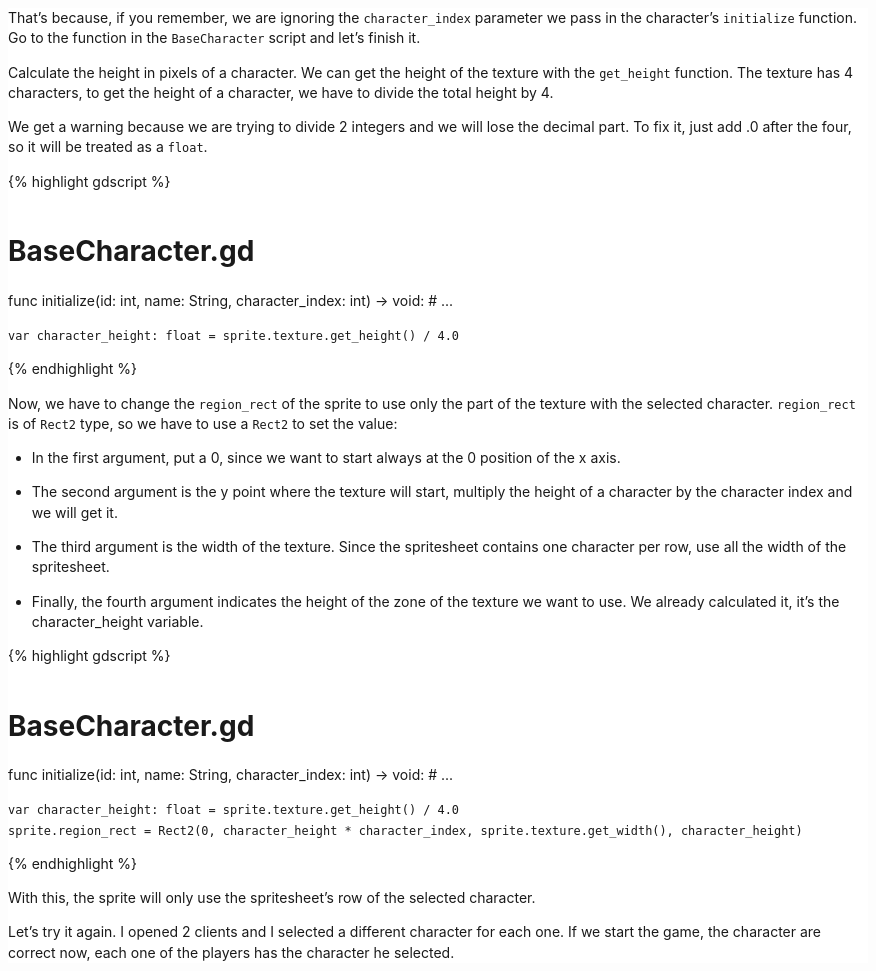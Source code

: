 That’s because, if you remember, we are ignoring the `character_index` parameter we pass in the character’s `initialize` function. Go to the function in the `BaseCharacter` script and let’s finish it.

Calculate the height in pixels of a character. We can get the height of the texture with the `get_height` function. The texture has 4 characters, to get the height of a character, we have to divide the total height by 4.

We get a warning because we are trying to divide 2 integers and we will lose the decimal part. To fix it, just add .0 after the four, so it will be treated as a `float`.

{% highlight gdscript %}
# BaseCharacter.gd

func initialize(id: int, name: String, character_index: int) -> void:
	# ...
	
	var character_height: float = sprite.texture.get_height() / 4.0
{% endhighlight %}

Now, we have to change the `region_rect` of the sprite to use only the part of the texture with the selected character. `region_rect` is of `Rect2` type, so we have to use a `Rect2` to set the value:

* In the first argument, put a 0, since we want to start always at the 0 position of the x axis.

* The second argument is the y point where the texture will start, multiply the height of a character by the character index and we will get it.

* The third argument is the width of the texture. Since the spritesheet contains one character per row, use all the width of the spritesheet.

* Finally, the fourth argument indicates the height of the zone of the texture we want to use. We already calculated it, it’s the character_height variable.

{% highlight gdscript %}
# BaseCharacter.gd

func initialize(id: int, name: String, character_index: int) -> void:
	# ...
	
	var character_height: float = sprite.texture.get_height() / 4.0
	sprite.region_rect = Rect2(0, character_height * character_index, sprite.texture.get_width(), character_height)
{% endhighlight %}

With this, the sprite will only use the spritesheet’s row of the selected character.


Let’s try it again. I opened 2 clients and I selected a different character for each one. If we start the game, the character are correct now, each one of the players has the character he selected.
